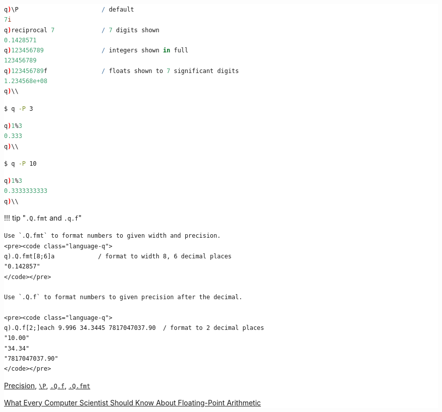 ```q
q)\P                       / default
7i
q)reciprocal 7             / 7 digits shown
0.1428571
q)123456789                / integers shown in full
123456789
q)123456789f               / floats shown to 7 significant digits
1.234568e+08
q)\\
```

```bash
$ q -P 3
```

```q
q)1%3
0.333
q)\\
```

```bash
$ q -P 10
```

```q
q)1%3
0.3333333333
q)\\
```

!!! tip "`.Q.fmt` and `.q.f`"

    Use `.Q.fmt` to format numbers to given width and precision.
    <pre><code class="language-q">
    q).Q.fmt[8;6]a            / format to width 8, 6 decimal places
    "0.142857"
    </code></pre>

    Use `.Q.f` to format numbers to given precision after the decimal.

    <pre><code class="language-q">
    q).Q.f[2;]each 9.996 34.3445 7817047037.90  / format to 2 decimal places
    "10.00"
    "34.34"
    "7817047037.90"
    </code></pre>

<i class="far fa-hand-point-right"></i> 
[Precision](precision.md), 
[`\P`](syscmds.md#p-precision), 
[`.Q.f`](../ref/dotq.md#qf-format), 
[`.Q.fmt`](../ref/dotq.md#qfmt-format) 

<i class="far fa-hand-point-right"></i> 
[What Every Computer Scientist Should Know About Floating-Point Arithmetic](http://docs.sun.com/source/806-3568/ncg_goldberg.html)
